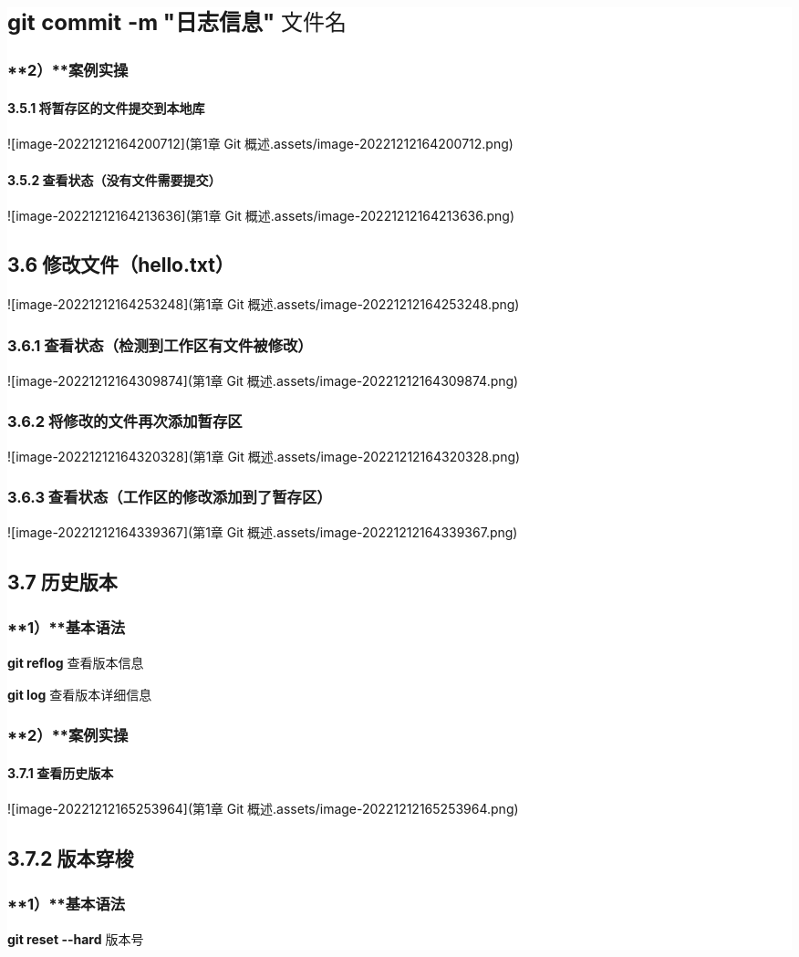 <font size = 5>**git** **commit** **-m "**日志信息**"** 文件名</font>

### **2）**案例实操 

#### **3.5.1** 将暂存区的文件提交到本地库 

![image-20221212164200712](第1章 Git 概述.assets/image-20221212164200712.png)

#### **3.5.2** 查看状态（没有文件需要提交） 

![image-20221212164213636](第1章 Git 概述.assets/image-20221212164213636.png)

## **3.6** 修改文件（**hello.txt**） 

![image-20221212164253248](第1章 Git 概述.assets/image-20221212164253248.png)

### **3.6.1** 查看状态（检测到工作区有文件被修改） 

![image-20221212164309874](第1章 Git 概述.assets/image-20221212164309874.png)

### **3.6.2** 将修改的文件再次添加暂存区 

![image-20221212164320328](第1章 Git 概述.assets/image-20221212164320328.png)  

### **3.6.3** 查看状态（工作区的修改添加到了暂存区） 

![image-20221212164339367](第1章 Git 概述.assets/image-20221212164339367.png)



## **3.7** 历史版本 

### **1）**基本语法 

**git reflog** 查看版本信息

 **git log** 查看版本详细信息 

### **2）**案例实操 

#### **3.7.1** 查看历史版本

![image-20221212165253964](第1章 Git 概述.assets/image-20221212165253964.png)

## **3.7.2** 版本穿梭 

### **1）**基本语法 

**git reset --hard** 版本号 
